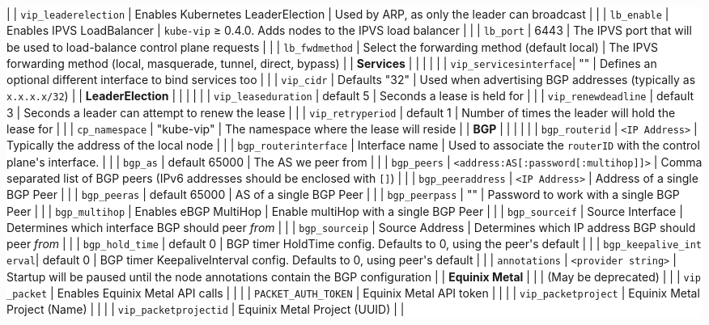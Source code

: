 |                     | `vip_leaderelection`   | Enables Kubernetes LeaderElection                           | Used by ARP, as only the leader can broadcast                                   |
|                     | `lb_enable`            | Enables IPVS LoadBalancer                                   | `kube-vip` ≥ 0.4.0. Adds nodes to the IPVS load balancer                        |
|                     | `lb_port`              | 6443                                                        | The IPVS port that will be used to load-balance control plane requests          |
|                     | `lb_fwdmethod`         | Select the forwarding method (default local)                | The IPVS forwarding method (local, masquerade, tunnel, direct, bypass)          |
| **Services**        |                        |                                                             |                                                                                 |
|                     | `vip_servicesinterface`| ""                                                          | Defines an optional different interface to bind services too                    |
|                     | `vip_cidr`             | Defaults "32"                                               | Used when advertising BGP addresses (typically as `x.x.x.x/32`)                 |
| **LeaderElection**  |                        |                                                             |                                                                                 |
|                     | `vip_leaseduration`    | default 5                                                   | Seconds a lease is held for                                                     |
|                     | `vip_renewdeadline`    | default 3                                                   | Seconds a leader can attempt to renew the lease                                 |
|                     | `vip_retryperiod`      | default 1                                                   | Number of times the leader will hold the lease for                              |
|                     | `cp_namespace`         | "kube-vip"                                                  | The namespace where the lease will reside                                       |
| **BGP**             |                        |                                                             |                                                                                 |
|                     | `bgp_routerid`         | `<IP Address>`                                              | Typically the address of the local node                                         |
|                     | `bgp_routerinterface`  | Interface name                                              | Used to associate the `routerID` with the control plane's interface.            |
|                     | `bgp_as`               | default 65000                                               | The AS we peer from                                                             |
|                     | `bgp_peers`            | `<address:AS[:password[:multihop]]>`                        | Comma separated list of BGP peers (IPv6 addresses should be enclosed with `[]`) |
|                     | `bgp_peeraddress`      | `<IP Address>`                                              | Address of a single BGP Peer                                                    |
|                     | `bgp_peeras`           | default 65000                                               | AS of a single BGP Peer                                                         |
|                     | `bgp_peerpass`         | ""                                                          | Password to work with a single BGP Peer                                         |
|                     | `bgp_multihop`         | Enables eBGP MultiHop                                       | Enable multiHop with a single BGP Peer                                          |
|                     | `bgp_sourceif`         | Source Interface                                            | Determines which interface BGP should peer _from_                               |
|                     | `bgp_sourceip`         | Source Address                                              | Determines which IP address BGP should peer _from_                              |
|                     | `bgp_hold_time`        | default 0                                                   | BGP timer HoldTime config. Defaults to 0, using the peer's default              |
|                     | `bgp_keepalive_interval`| default 0                                                  | BGP timer KeepaliveInterval config. Defaults to 0, using peer's default         |
|                     | `annotations`          | `<provider string>`                                         | Startup will be paused until the node annotations contain the BGP configuration |
| **Equinix Metal**   |                        |                                                             | (May be deprecated)                                                             |
|                     | `vip_packet`           | Enables Equinix Metal API calls                             |                                                                                 |
|                     | `PACKET_AUTH_TOKEN`    | Equinix Metal API token                                     |                                                                                 |
|                     | `vip_packetproject`    | Equinix Metal Project (Name)                                |                                                                                 |
|                     | `vip_packetprojectid`  | Equinix Metal Project (UUID)                                |                                                                                 |